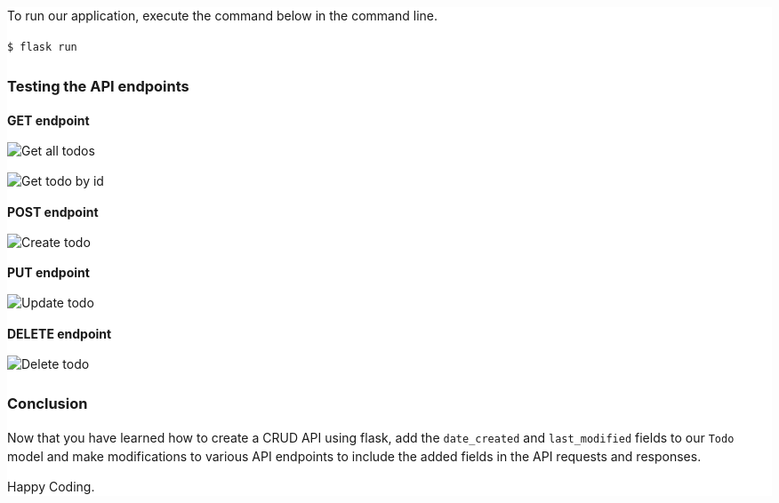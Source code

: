 ```python
```
To run our application, execute the command below in the command line.
```bash
$ flask run
```
### Testing the API endpoints
**GET endpoint**

![Get all todos](/engineering-education/flask-crud-api/get-todos.png)

![Get todo by id](/engineering-education/flask-crud-api/get-todo-by-id.png)

**POST endpoint**

![Create todo](/engineering-education/flask-crud-api/create-todo.png)

**PUT endpoint**

![Update todo](/engineering-education/flask-crud-api/update-todo.png)

**DELETE endpoint**

![Delete todo](/engineering-education/flask-crud-api/delete-todo.png)

### Conclusion
Now that you have learned how to create a CRUD API using flask, add the `date_created` and `last_modified` fields to our `Todo` model and make modifications to various API endpoints to include the added fields in the API requests and responses.

Happy Coding.

